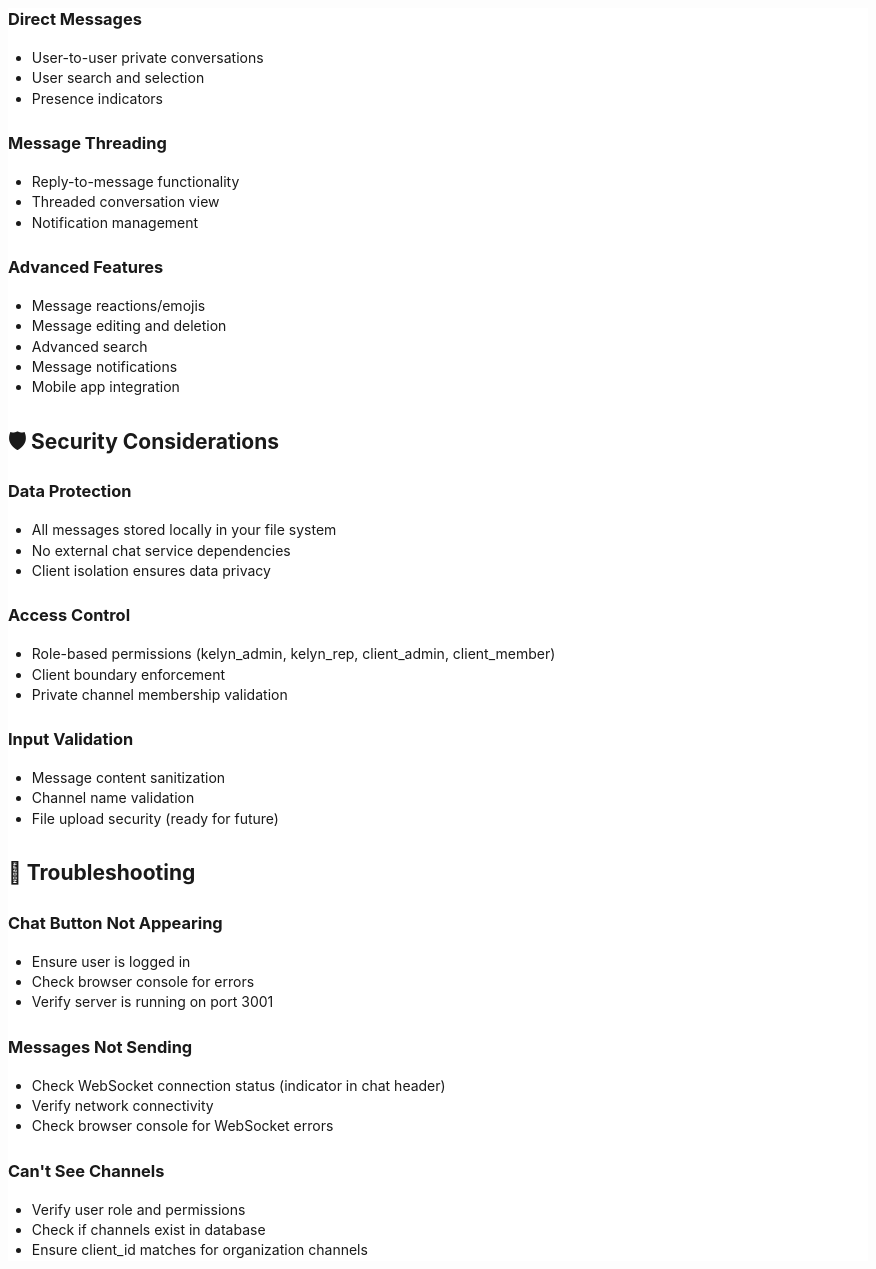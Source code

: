 ### Direct Messages
- User-to-user private conversations
- User search and selection
- Presence indicators

### Message Threading
- Reply-to-message functionality
- Threaded conversation view
- Notification management

### Advanced Features
- Message reactions/emojis
- Message editing and deletion
- Advanced search
- Message notifications
- Mobile app integration

## 🛡️ Security Considerations

### Data Protection
- All messages stored locally in your file system
- No external chat service dependencies
- Client isolation ensures data privacy

### Access Control
- Role-based permissions (kelyn_admin, kelyn_rep, client_admin, client_member)
- Client boundary enforcement
- Private channel membership validation

### Input Validation
- Message content sanitization
- Channel name validation
- File upload security (ready for future)

## 🐛 Troubleshooting

### Chat Button Not Appearing
- Ensure user is logged in
- Check browser console for errors
- Verify server is running on port 3001

### Messages Not Sending
- Check WebSocket connection status (indicator in chat header)
- Verify network connectivity
- Check browser console for WebSocket errors

### Can't See Channels
- Verify user role and permissions
- Check if channels exist in database
- Ensure client_id matches for organization channels
